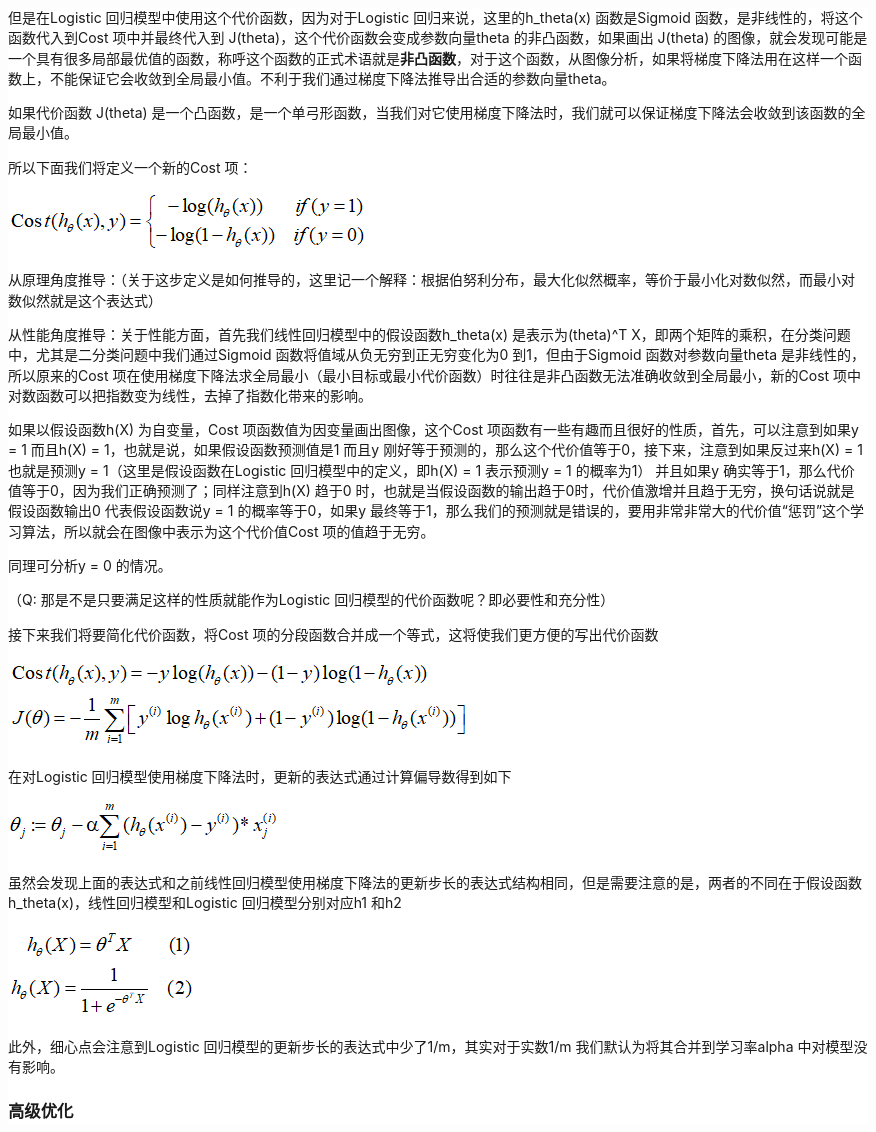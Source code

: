 但是在Logistic 回归模型中使用这个代价函数，因为对于Logistic 回归来说，这里的h_theta(x) 函数是Sigmoid 函数，是非线性的，将这个函数代入到Cost 项中并最终代入到 J(theta)，这个代价函数会变成参数向量theta 的非凸函数，如果画出 J(theta) 的图像，就会发现可能是一个具有很多局部最优值的函数，称呼这个函数的正式术语就是**非凸函数**，对于这个函数，从图像分析，如果将梯度下降法用在这样一个函数上，不能保证它会收敛到全局最小值。不利于我们通过梯度下降法推导出合适的参数向量theta。

如果代价函数 J(theta) 是一个凸函数，是一个单弓形函数，当我们对它使用梯度下降法时，我们就可以保证梯度下降法会收敛到该函数的全局最小值。

所以下面我们将定义一个新的Cost 项：

![逻辑回归模型中损失函数Cost表达式](https://raw.githubusercontent.com/MylittleTown/notes/master/MachineLearning/%E6%9C%BA%E5%99%A8%E5%AD%A6%E4%B9%A0%E7%B3%BB%E5%88%97%E8%AF%BE%E7%A8%8B-%E5%90%B4%E6%81%A9%E8%BE%BE/Related_images/%E7%AC%AC%E5%9B%9B%E4%BA%94%E5%85%AD%E7%AB%A0-%E9%80%BB%E8%BE%91%E5%9B%9E%E5%BD%92%E6%A8%A1%E5%9E%8B%E4%B8%AD%E6%8D%9F%E5%A4%B1%E5%87%BD%E6%95%B0Cost%E8%A1%A8%E8%BE%BE%E5%BC%8F.png)

从原理角度推导：（关于这步定义是如何推导的，这里记一个解释：根据伯努利分布，最大化似然概率，等价于最小化对数似然，而最小对数似然就是这个表达式）

从性能角度推导：关于性能方面，首先我们线性回归模型中的假设函数h_theta(x) 是表示为(theta)^T X，即两个矩阵的乘积，在分类问题中，尤其是二分类问题中我们通过Sigmoid 函数将值域从负无穷到正无穷变化为0 到1，但由于Sigmoid 函数对参数向量theta 是非线性的，所以原来的Cost 项在使用梯度下降法求全局最小（最小目标或最小代价函数）时往往是非凸函数无法准确收敛到全局最小，新的Cost 项中对数函数可以把指数变为线性，去掉了指数化带来的影响。

如果以假设函数h(X) 为自变量，Cost 项函数值为因变量画出图像，这个Cost 项函数有一些有趣而且很好的性质，首先，可以注意到如果y = 1 而且h(X) = 1，也就是说，如果假设函数预测值是1 而且y 刚好等于预测的，那么这个代价值等于0，接下来，注意到如果反过来h(X) = 1 也就是预测y = 1（这里是假设函数在Logistic 回归模型中的定义，即h(X) = 1 表示预测y = 1 的概率为1） 并且如果y 确实等于1，那么代价值等于0，因为我们正确预测了；同样注意到h(X) 趋于0 时，也就是当假设函数的输出趋于0时，代价值激增并且趋于无穷，换句话说就是假设函数输出0 代表假设函数说y = 1 的概率等于0，如果y 最终等于1，那么我们的预测就是错误的，要用非常非常大的代价值“惩罚”这个学习算法，所以就会在图像中表示为这个代价值Cost 项的值趋于无穷。

同理可分析y = 0 的情况。

（Q: 那是不是只要满足这样的性质就能作为Logistic 回归模型的代价函数呢？即必要性和充分性）

接下来我们将要简化代价函数，将Cost 项的分段函数合并成一个等式，这将使我们更方便的写出代价函数

![逻辑回归模型中代价函数表达式](https://raw.githubusercontent.com/MylittleTown/notes/master/MachineLearning/%E6%9C%BA%E5%99%A8%E5%AD%A6%E4%B9%A0%E7%B3%BB%E5%88%97%E8%AF%BE%E7%A8%8B-%E5%90%B4%E6%81%A9%E8%BE%BE/Related_images/%E7%AC%AC%E5%9B%9B%E4%BA%94%E5%85%AD%E7%AB%A0-%E9%80%BB%E8%BE%91%E5%9B%9E%E5%BD%92%E6%A8%A1%E5%9E%8B%E4%B8%AD%E4%BB%A3%E4%BB%B7%E5%87%BD%E6%95%B0%E8%A1%A8%E8%BE%BE%E5%BC%8F.png)

在对Logistic 回归模型使用梯度下降法时，更新的表达式通过计算偏导数得到如下

![逻辑回归模型中梯度下降法的偏导数项](https://raw.githubusercontent.com/MylittleTown/notes/master/MachineLearning/%E6%9C%BA%E5%99%A8%E5%AD%A6%E4%B9%A0%E7%B3%BB%E5%88%97%E8%AF%BE%E7%A8%8B-%E5%90%B4%E6%81%A9%E8%BE%BE/Related_images/%E7%AC%AC%E5%9B%9B%E4%BA%94%E5%85%AD%E7%AB%A0-%E9%80%BB%E8%BE%91%E5%9B%9E%E5%BD%92%E6%A8%A1%E5%9E%8B%E4%B8%AD%E6%A2%AF%E5%BA%A6%E4%B8%8B%E9%99%8D%E6%B3%95%E7%9A%84%E5%81%8F%E5%AF%BC%E6%95%B0%E9%A1%B9.png)

虽然会发现上面的表达式和之前线性回归模型使用梯度下降法的更新步长的表达式结构相同，但是需要注意的是，两者的不同在于假设函数h_theta(x)，线性回归模型和Logistic 回归模型分别对应h1 和h2

![梯度下降法在线性回归和逻辑回归模型中假设函数的表达式不同](https://raw.githubusercontent.com/MylittleTown/notes/master/MachineLearning/%E6%9C%BA%E5%99%A8%E5%AD%A6%E4%B9%A0%E7%B3%BB%E5%88%97%E8%AF%BE%E7%A8%8B-%E5%90%B4%E6%81%A9%E8%BE%BE/Related_images/%E7%AC%AC%E5%9B%9B%E4%BA%94%E5%85%AD%E7%AB%A0-%E6%A2%AF%E5%BA%A6%E4%B8%8B%E9%99%8D%E6%B3%95%E5%9C%A8%E7%BA%BF%E6%80%A7%E5%9B%9E%E5%BD%92%E5%92%8C%E9%80%BB%E8%BE%91%E5%9B%9E%E5%BD%92%E6%A8%A1%E5%9E%8B%E4%B8%AD%E5%81%87%E8%AE%BE%E5%87%BD%E6%95%B0%E7%9A%84%E8%A1%A8%E8%BE%BE%E5%BC%8F%E4%B8%8D%E5%90%8C.png)

此外，细心点会注意到Logistic 回归模型的更新步长的表达式中少了1/m，其实对于实数1/m 我们默认为将其合并到学习率alpha 中对模型没有影响。

### 高级优化
